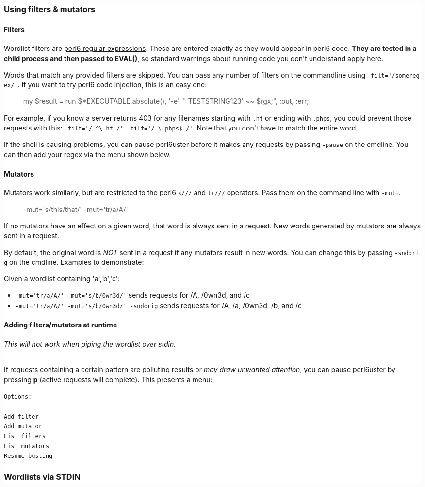 ### Using filters & mutators

#### Filters

Wordlist filters are [perl6 regular expressions](http://docs.perl6.org/language/regexes). These are entered exactly as they would appear in perl6 code. **They are tested in a child process and then passed to EVAL()**, so standard warnings about running code you don't understand apply here.

Words that match any provided filters are skipped. You can pass any number of filters on the commandline using `-filt='/someregex/'`. If you want to try perl6 code injection, this is an [easy one](http://docs.perl6.org/language/operators):
> my $result = run $*EXECUTABLE.absolute(), '-e', "'TESTSTRING123' ~~ $rgx;", :out, :err;

For example, if you know a server returns 403 for any filenames starting with `.ht` or ending with `.phps`, you could prevent those requests with this:
`-filt='/ ^\.ht /' -filt='/ \.phps$ /'`. Note that you don't have to match the entire word.

If the shell is causing problems, you can pause perl6uster before it makes any requests by passing `-pause` on the cmdline. You can then add your regex via the menu shown below.

#### Mutators
Mutators work similarly, but are restricted to the perl6 `s///` and `tr///` operators. Pass them on the command line with `-mut=`.
> -mut='s/this/that/' -mut='tr/a/A/'

If no mutators have an effect on a given word, that word is always sent in a request. New words generated by mutators are always sent in a request.

By default, the original word is *NOT* sent in a request if any mutators result in new words. You can change this by passing `-sndorig` on the cmdline. Examples to demonstrate:

Given a wordlist containing 'a','b','c':
* `-mut='tr/a/A/' -mut='s/b/0wn3d/'` sends requests for /A, /0wn3d, and /c
* `-mut='tr/a/A/' -mut='s/b/0wn3d/' -sndorig` sends requests for /A, /a, /0wn3d, /b, and /c

#### Adding filters/mutators at runtime

###### This will not work when piping the wordlist over stdin.

If requests containing a certain pattern are polluting results or *may draw unwanted attention*, you can pause perl6uster by pressing **p** (active requests will complete). This presents a menu:

```
Options:

Add filter
Add mutator
List filters
List mutators
Resume busting
```

### Wordlists via STDIN
